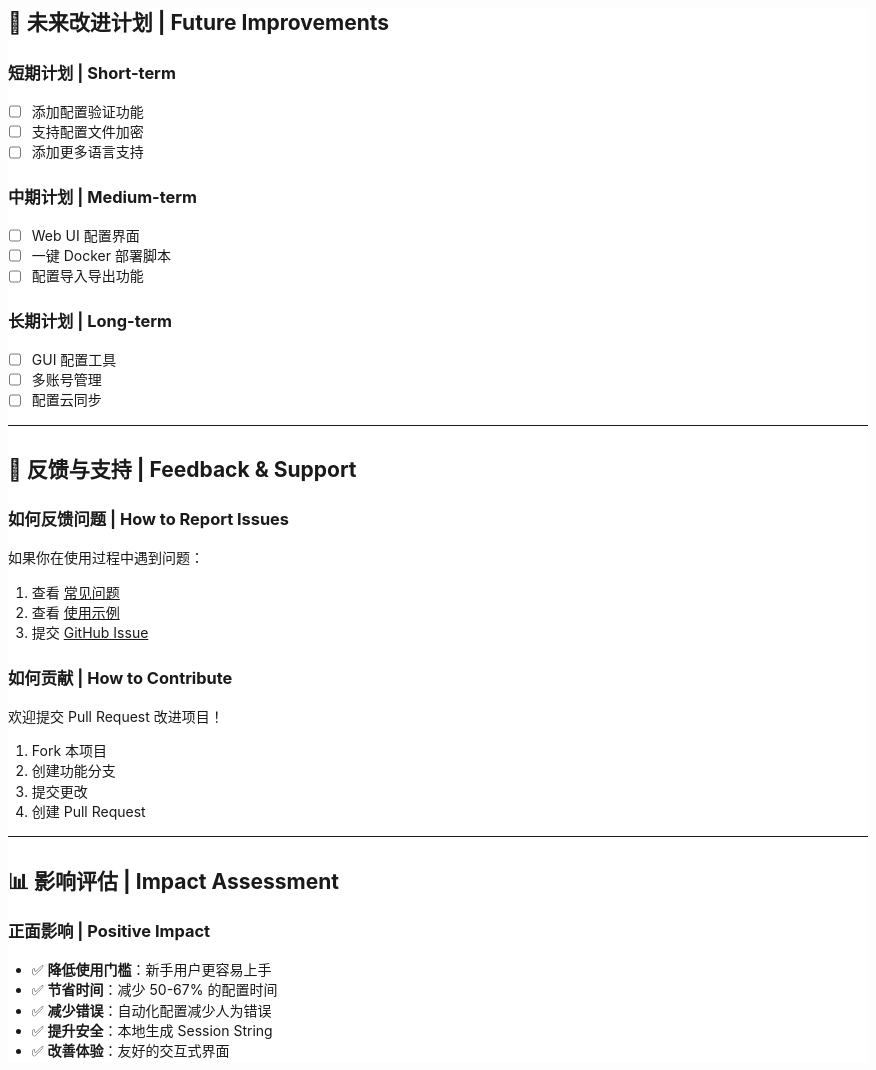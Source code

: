 
## 🎯 未来改进计划 | Future Improvements

### 短期计划 | Short-term
- [ ] 添加配置验证功能
- [ ] 支持配置文件加密
- [ ] 添加更多语言支持

### 中期计划 | Medium-term
- [ ] Web UI 配置界面
- [ ] 一键 Docker 部署脚本
- [ ] 配置导入导出功能

### 长期计划 | Long-term
- [ ] GUI 配置工具
- [ ] 多账号管理
- [ ] 配置云同步

---

## 💬 反馈与支持 | Feedback & Support

### 如何反馈问题 | How to Report Issues

如果你在使用过程中遇到问题：

1. 查看 [常见问题](SETUP_GUIDE.md#常见问题)
2. 查看 [使用示例](USAGE_EXAMPLES.md)
3. 提交 [GitHub Issue](https://github.com/bipinkrish/Save-Restricted-Bot/issues)

### 如何贡献 | How to Contribute

欢迎提交 Pull Request 改进项目！

1. Fork 本项目
2. 创建功能分支
3. 提交更改
4. 创建 Pull Request

---

## 📊 影响评估 | Impact Assessment

### 正面影响 | Positive Impact

- ✅ **降低使用门槛**：新手用户更容易上手
- ✅ **节省时间**：减少 50-67% 的配置时间
- ✅ **减少错误**：自动化配置减少人为错误
- ✅ **提升安全**：本地生成 Session String
- ✅ **改善体验**：友好的交互式界面
